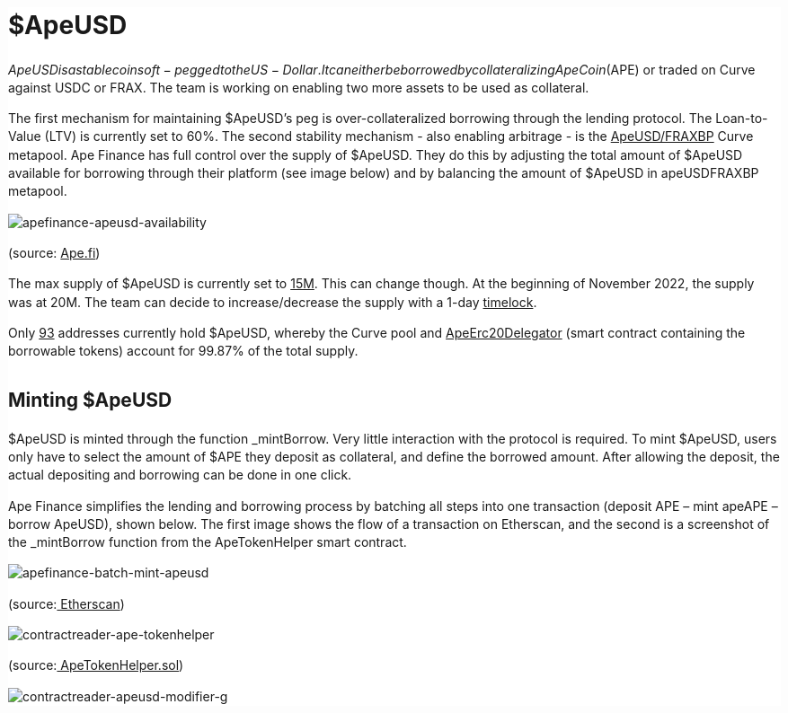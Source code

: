 
# $ApeUSD

$ApeUSD is a stablecoin soft-pegged to the US-Dollar. It can either be borrowed by collateralizing ApeCoin ($APE) or traded on Curve against USDC or FRAX. The team is working on enabling two more assets to be used as collateral.

The first mechanism for maintaining $ApeUSD’s peg is over-collateralized borrowing through the lending protocol. The Loan-to-Value (LTV) is currently set to 60%. The second stability mechanism - also enabling arbitrage - is the [ApeUSD/FRAXBP](https://curve.fi/#/ethereum/pools/factory-v2-138/swap) Curve metapool. Ape Finance has full control over the supply of $ApeUSD. They do this by adjusting the total amount of $ApeUSD available for borrowing through their platform (see image below) and by balancing the amount of $ApeUSD in apeUSDFRAXBP metapool.

![apefinance-apeusd-availability](https://user-images.githubusercontent.com/89845409/204542537-b3da9f68-c4d7-4c52-9a69-3c478955d1f1.png)

(source: [Ape.fi](https://ape.fi/borrow))

The max supply of $ApeUSD is currently set to [15M](https://etherscan.io/token/0xfF709449528B6fB6b88f557F7d93dEce33bca78D#balances). This can change though. At the beginning of November 2022, the supply was at 20M. The team can decide to increase/decrease the supply with a 1-day [timelock](https://etherscan.io/token/0xff709449528b6fb6b88f557f7d93dece33bca78d#readContract).

Only [93](https://etherscan.io/token/0xfF709449528B6fB6b88f557F7d93dEce33bca78D#balances) addresses currently hold $ApeUSD, whereby the Curve pool and  [ApeErc20Delegator](https://etherscan.io/address/0xc7319dbc86a121313bc48b7c54d0672756465031/advanced#code) (smart contract containing the borrowable tokens) account for 99.87% of the total supply.


## Minting $ApeUSD

$ApeUSD is minted through the function _mintBorrow. Very little interaction with the protocol is required. To mint $ApeUSD, users only have to select the amount of $APE they deposit as collateral, and define the borrowed amount. After allowing the deposit, the actual depositing and borrowing can be done in one click.

Ape Finance simplifies the lending and borrowing process by batching all steps into one transaction (deposit APE – mint apeAPE – borrow ApeUSD), shown below. The first image shows the flow of a transaction on Etherscan, and the second is a screenshot of the _mintBorrow function from the ApeTokenHelper smart contract.

![apefinance-batch-mint-apeusd](https://user-images.githubusercontent.com/89845409/204543079-8dba82de-5383-45d5-8c0e-25c907b4d83a.png)

(source:[ Etherscan](https://etherscan.io/tx/0xf315b7b80324cd8059d8ec46947abde536d3fb3834df0a93dc0d212424e461fc))


![contractreader-ape-tokenhelper](https://user-images.githubusercontent.com/89845409/204543181-a9e6155d-5167-459a-b736-ce37f3763e13.png)

(source:[ ApeTokenHelper.sol](https://www.contractreader.io/contract/0xCAAA0C316f8b91F25b35E318f83CaaB4ACD327fB))



![contractreader-apeusd-modifier-g](https://user-images.githubusercontent.com/89845409/204543307-2a8715c1-1d98-4e58-b47c-6a6034d3e079.png)
